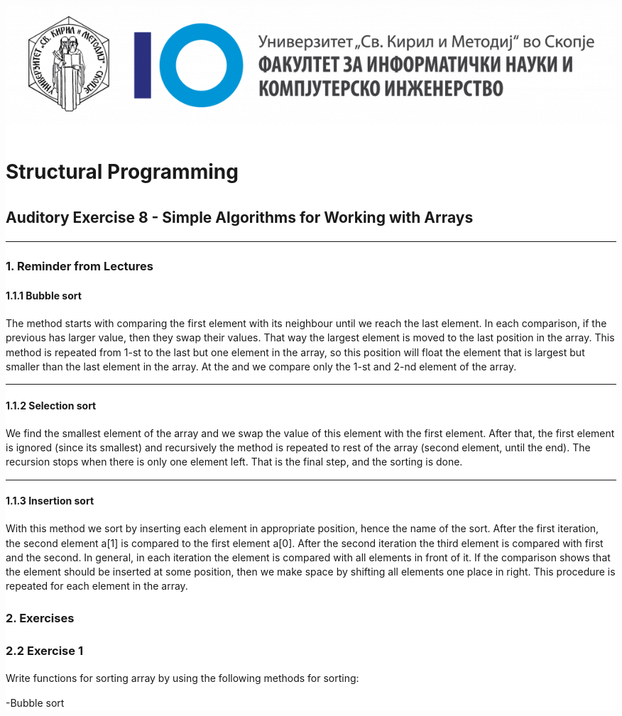 <img src="../img/logo_mk.png">


# Structural Programming
## Auditory Exercise 8 - Simple Algorithms for Working with Arrays
***

### 1. Reminder from Lectures
#### 1.1.1 Bubble sort
The method starts with comparing the first element with its neighbour until we reach the last element. In each comparison, if the previous has larger value, then they swap their values. That way the largest element is moved to the last position in the array. This method is repeated from 1-st to the last but one element in the array, so this position will float the element that is largest but smaller than the last element in the array. At the and we compare only the 1-st and 2-nd element of the array.
***
#### 1.1.2 Selection sort 
We find the smallest element of the array and we swap the value of this element with the first element. After that, the first element is ignored (since its smallest) and recursively the method is repeated to rest of the array (second element, until the end). The recursion stops when there is only one element left. That is the final step, and the sorting is done.
***
#### 1.1.3 Insertion sort
With this method we sort by inserting each element in appropriate position, hence the name of the sort. After the first iteration, the second element a[1] is compared to the first element a[0]. After the second iteration the third element is compared with first and the second. In general, in each iteration the element is compared with all elements in front of it. If the comparison shows that the element should be inserted at some position, then we make space by shifting all elements one place in right. This procedure is repeated for each element in the array.

### 2. Exercises

### 2.2 Exercise 1
Write functions for sorting array by using the following methods for sorting:

-Bubble sort
